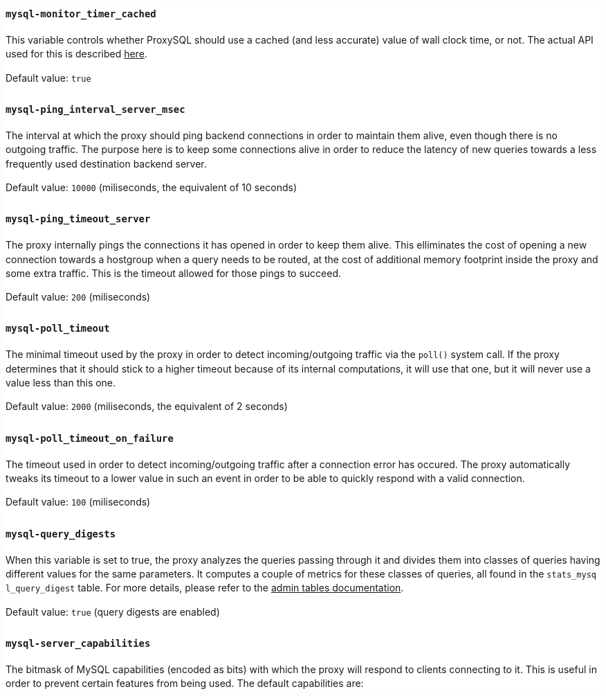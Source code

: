 ### `mysql-monitor_timer_cached`

This variable controls whether ProxySQL should use a cached (and less accurate) value of wall clock time, or not. The actual API used for this is described [here](http://stuff.onse.fi/man?program=event_base_gettimeofday_cached&section=3).

Default value: `true`

### `mysql-ping_interval_server_msec`

The interval at which the proxy should ping backend connections in order to maintain them alive, even though there is no outgoing traffic. The purpose here is to keep some connections alive in order to reduce the latency of new queries towards a less frequently used destination backend server.

Default value: `10000` (miliseconds, the equivalent of 10 seconds)

### `mysql-ping_timeout_server`

The proxy internally pings the connections it has opened in order to keep them alive. This elliminates the cost of opening a new connection towards a hostgroup when a query needs to be routed, at the cost of additional memory footprint inside the proxy and some extra traffic. This is the timeout allowed for those pings to succeed.

Default value: `200` (miliseconds)

### `mysql-poll_timeout`

The minimal timeout used by the proxy in order to detect incoming/outgoing traffic via the `poll()` system call. If the proxy determines that it should stick to a higher timeout because of its internal computations, it will use that one, but it will never use a value less than this one.

Default value: `2000` (miliseconds, the equivalent of 2 seconds)

### `mysql-poll_timeout_on_failure`

The timeout used in order to detect incoming/outgoing traffic after a connection error has occured. The proxy automatically tweaks its timeout to a lower value in such an event in order to be able to quickly respond with a valid connection.

Default value: `100` (miliseconds)

### `mysql-query_digests`

When this variable is set to true, the proxy analyzes the queries passing through it and divides them into classes of queries having different values for the same parameters. It computes a couple of metrics for these classes of queries, all found in the `stats_mysql_query_digest` table. For more details, please refer to the [admin tables documentation](https://github.com/sysown/proxysql-0.2/blob/master/doc/admin_tables.md).

Default value: `true` (query digests are enabled)

### `mysql-server_capabilities`

The bitmask of MySQL capabilities (encoded as bits) with which the proxy will respond to clients connecting to it. This is useful in order to prevent certain features from being used. The default capabilities are:
